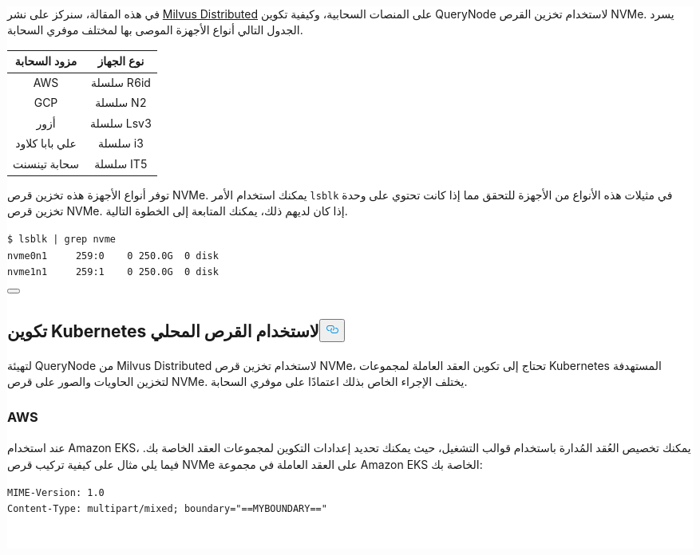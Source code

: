 <p>في هذه المقالة، سنركز على نشر <a href="/docs/ar/v2.5.x/install-overview.md#Milvus-Distributed">Milvus Distributed</a> على المنصات السحابية، وكيفية تكوين QueryNode لاستخدام تخزين القرص NVMe. يسرد الجدول التالي أنواع الأجهزة الموصى بها لمختلف موفري السحابة.</p>
<table>
<thead>
<tr><th style="text-align:center">مزود السحابة</th><th style="text-align:center">نوع الجهاز</th></tr>
</thead>
<tbody>
<tr><td style="text-align:center">AWS</td><td style="text-align:center">سلسلة R6id</td></tr>
<tr><td style="text-align:center">GCP</td><td style="text-align:center">سلسلة N2</td></tr>
<tr><td style="text-align:center">أزور</td><td style="text-align:center">سلسلة Lsv3</td></tr>
<tr><td style="text-align:center">علي بابا كلاود</td><td style="text-align:center">سلسلة i3</td></tr>
<tr><td style="text-align:center">سحابة تينسنت</td><td style="text-align:center">سلسلة IT5</td></tr>
</tbody>
</table>
<p>توفر أنواع الأجهزة هذه تخزين قرص NVMe. يمكنك استخدام الأمر <code translate="no">lsblk</code> في مثيلات هذه الأنواع من الأجهزة للتحقق مما إذا كانت تحتوي على وحدة تخزين قرص NVMe. إذا كان لديهم ذلك، يمكنك المتابعة إلى الخطوة التالية.</p>
<pre><code translate="no" class="language-bash">$ lsblk | grep nvme
nvme0n1     259:0    0 250.0G  0 disk 
nvme1n1     259:1    0 250.0G  0 disk 
<button class="copy-code-btn"></button></code></pre>
<h2 id="Configure-Kubernetes-to-use-local-disk" class="common-anchor-header">تكوين Kubernetes لاستخدام القرص المحلي<button data-href="#Configure-Kubernetes-to-use-local-disk" class="anchor-icon" translate="no">
      <svg translate="no"
        aria-hidden="true"
        focusable="false"
        height="20"
        version="1.1"
        viewBox="0 0 16 16"
        width="16"
      >
        <path
          fill="#0092E4"
          fill-rule="evenodd"
          d="M4 9h1v1H4c-1.5 0-3-1.69-3-3.5S2.55 3 4 3h4c1.45 0 3 1.69 3 3.5 0 1.41-.91 2.72-2 3.25V8.59c.58-.45 1-1.27 1-2.09C10 5.22 8.98 4 8 4H4c-.98 0-2 1.22-2 2.5S3 9 4 9zm9-3h-1v1h1c1 0 2 1.22 2 2.5S13.98 12 13 12H9c-.98 0-2-1.22-2-2.5 0-.83.42-1.64 1-2.09V6.25c-1.09.53-2 1.84-2 3.25C6 11.31 7.55 13 9 13h4c1.45 0 3-1.69 3-3.5S14.5 6 13 6z"
        ></path>
      </svg>
    </button></h2><p>لتهيئة QueryNode من Milvus Distributed لاستخدام تخزين قرص NVMe، تحتاج إلى تكوين العقد العاملة لمجموعات Kubernetes المستهدفة لتخزين الحاويات والصور على قرص NVMe. يختلف الإجراء الخاص بذلك اعتمادًا على موفري السحابة.</p>
<h3 id="AWS" class="common-anchor-header">AWS</h3><p>عند استخدام Amazon EKS، يمكنك تخصيص العُقد المُدارة باستخدام قوالب التشغيل، حيث يمكنك تحديد إعدادات التكوين لمجموعات العقد الخاصة بك. فيما يلي مثال على كيفية تركيب قرص NVMe على العقد العاملة في مجموعة Amazon EKS الخاصة بك:</p>
<pre><code translate="no" class="language-bash">MIME-Version: 1.0
Content-Type: multipart/mixed; boundary=<span class="hljs-string">&quot;==MYBOUNDARY==&quot;</span>
